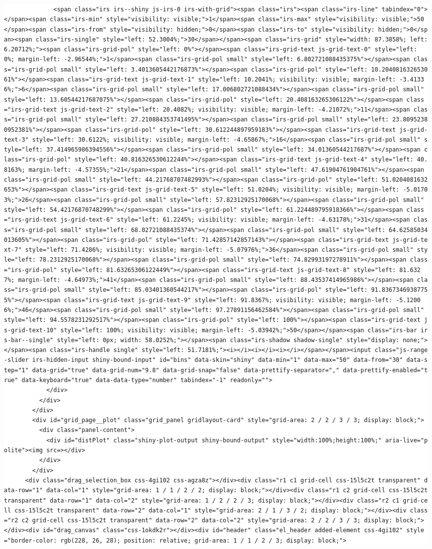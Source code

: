                   <span class="irs irs--shiny js-irs-0 irs-with-grid"><span class="irs"><span class="irs-line" tabindex="0"></span><span class="irs-min" style="visibility: visible;">1</span><span class="irs-max" style="visibility: visible;">50</span><span class="irs-from" style="visibility: hidden;">0</span><span class="irs-to" style="visibility: hidden;">0</span><span class="irs-single" style="left: 52.3004%;">30</span></span><span class="irs-grid" style="width: 87.3858%; left: 6.20712%;"><span class="irs-grid-pol" style="left: 0%"></span><span class="irs-grid-text js-grid-text-0" style="left: 0%; margin-left: -2.96544%;">1</span><span class="irs-grid-pol small" style="left: 6.802721088435375%"></span><span class="irs-grid-pol small" style="left: 3.4013605442176873%"></span><span class="irs-grid-pol" style="left: 10.204081632653061%"></span><span class="irs-grid-text js-grid-text-1" style="left: 10.2041%; visibility: visible; margin-left: -3.41336%;">6</span><span class="irs-grid-pol small" style="left: 17.006802721088434%"></span><span class="irs-grid-pol small" style="left: 13.60544217687075%"></span><span class="irs-grid-pol" style="left: 20.408163265306122%"></span><span class="irs-grid-text js-grid-text-2" style="left: 20.4082%; visibility: visible; margin-left: -4.21072%;">11</span><span class="irs-grid-pol small" style="left: 27.210884353741495%"></span><span class="irs-grid-pol small" style="left: 23.80952380952381%"></span><span class="irs-grid-pol" style="left: 30.612244897959183%"></span><span class="irs-grid-text js-grid-text-3" style="left: 30.6122%; visibility: visible; margin-left: -4.65867%;">16</span><span class="irs-grid-pol small" style="left: 37.414965986394556%"></span><span class="irs-grid-pol small" style="left: 34.01360544217687%"></span><span class="irs-grid-pol" style="left: 40.816326530612244%"></span><span class="irs-grid-text js-grid-text-4" style="left: 40.8163%; margin-left: -4.57355%;">21</span><span class="irs-grid-pol small" style="left: 47.61904761904761%"></span><span class="irs-grid-pol small" style="left: 44.21768707482993%"></span><span class="irs-grid-pol" style="left: 51.0204081632653%"></span><span class="irs-grid-text js-grid-text-5" style="left: 51.0204%; visibility: visible; margin-left: -5.01703%;">26</span><span class="irs-grid-pol small" style="left: 57.82312925170068%"></span><span class="irs-grid-pol small" style="left: 54.42176870748299%"></span><span class="irs-grid-pol" style="left: 61.224489795918366%"></span><span class="irs-grid-text js-grid-text-6" style="left: 61.2245%; visibility: visible; margin-left: -4.63178%;">31</span><span class="irs-grid-pol small" style="left: 68.02721088435374%"></span><span class="irs-grid-pol small" style="left: 64.62585034013605%"></span><span class="irs-grid-pol" style="left: 71.42857142857143%"></span><span class="irs-grid-text js-grid-text-7" style="left: 71.4286%; visibility: visible; margin-left: -5.07976%;">36</span><span class="irs-grid-pol small" style="left: 78.2312925170068%"></span><span class="irs-grid-pol small" style="left: 74.82993197278911%"></span><span class="irs-grid-pol" style="left: 81.63265306122449%"></span><span class="irs-grid-text js-grid-text-8" style="left: 81.6327%; margin-left: -4.64973%;">41</span><span class="irs-grid-pol small" style="left: 88.43537414965986%"></span><span class="irs-grid-pol small" style="left: 85.03401360544217%"></span><span class="irs-grid-pol" style="left: 91.83673469387755%"></span><span class="irs-grid-text js-grid-text-9" style="left: 91.8367%; visibility: visible; margin-left: -5.12006%;">46</span><span class="irs-grid-pol small" style="left: 97.27891156462584%"></span><span class="irs-grid-pol small" style="left: 94.5578231292517%"></span><span class="irs-grid-pol" style="left: 100%"></span><span class="irs-grid-text js-grid-text-10" style="left: 100%; visibility: visible; margin-left: -5.03942%;">50</span></span><span class="irs-bar irs-bar--single" style="left: 0px; width: 58.0252%;"></span><span class="irs-shadow shadow-single" style="display: none;"></span><span class="irs-handle single" style="left: 51.7181%;"><i></i><i></i><i></i></span></span><input class="js-range-slider irs-hidden-input shiny-bound-input" id="bins" data-skin="shiny" data-min="1" data-max="50" data-from="30" data-step="1" data-grid="true" data-grid-num="9.8" data-grid-snap="false" data-prettify-separator="," data-prettify-enabled="true" data-keyboard="true" data-data-type="number" tabindex="-1" readonly="">
                </div>
              </div>
            </div>
            <div id="grid_page__plot" class="grid_panel gridlayout-card" style="grid-area: 2 / 2 / 3 / 3; display: block;">
              <div class="panel-content">
                <div id="distPlot" class="shiny-plot-output shiny-bound-output" style="width:100%;height:100%;" aria-live="polite"><img src=></div>
              </div>
            </div>
          <div class="drag_selection_box css-4gi102 css-agza8z"></div><div class="r1 c1 grid-cell css-15l5c2t transparent" data-row="1" data-col="1" style="grid-area: 1 / 1 / 2 / 2; display: block;"></div><div class="r1 c2 grid-cell css-15l5c2t transparent" data-row="1" data-col="2" style="grid-area: 1 / 2 / 2 / 3; display: block;"></div><div class="r2 c1 grid-cell css-15l5c2t transparent" data-row="2" data-col="1" style="grid-area: 2 / 1 / 3 / 2; display: block;"></div><div class="r2 c2 grid-cell css-15l5c2t transparent" data-row="2" data-col="2" style="grid-area: 2 / 2 / 3 / 3; display: block;"></div><div id="drag_canvas" class="css-1okdk2r"></div><div id="header" class="el_header added-element css-4gi102" style="border-color: rgb(228, 26, 28); position: relative; grid-area: 1 / 1 / 2 / 3; display: block;">